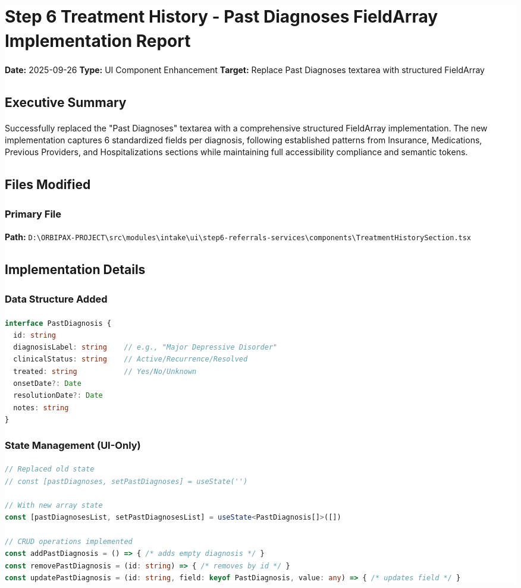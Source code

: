 # Step 6 Treatment History - Past Diagnoses FieldArray Implementation Report
**Date:** 2025-09-26
**Type:** UI Component Enhancement
**Target:** Replace Past Diagnoses textarea with structured FieldArray

## Executive Summary
Successfully replaced the "Past Diagnoses" textarea with a comprehensive structured FieldArray implementation. The new implementation captures 6 standardized fields per diagnosis, following established patterns from Insurance, Medications, Previous Providers, and Hospitalizations sections while maintaining full accessibility compliance and semantic tokens.

## Files Modified

### Primary File
**Path:** `D:\ORBIPAX-PROJECT\src\modules\intake\ui\step6-referrals-services\components\TreatmentHistorySection.tsx`

## Implementation Details

### Data Structure Added
```typescript
interface PastDiagnosis {
  id: string
  diagnosisLabel: string    // e.g., "Major Depressive Disorder"
  clinicalStatus: string    // Active/Recurrence/Resolved
  treated: string           // Yes/No/Unknown
  onsetDate?: Date
  resolutionDate?: Date
  notes: string
}
```

### State Management (UI-Only)
```typescript
// Replaced old state
// const [pastDiagnoses, setPastDiagnoses] = useState('')

// With new array state
const [pastDiagnosesList, setPastDiagnosesList] = useState<PastDiagnosis[]>([])

// CRUD operations implemented
const addPastDiagnosis = () => { /* adds empty diagnosis */ }
const removePastDiagnosis = (id: string) => { /* removes by id */ }
const updatePastDiagnosis = (id: string, field: keyof PastDiagnosis, value: any) => { /* updates field */ }
```
